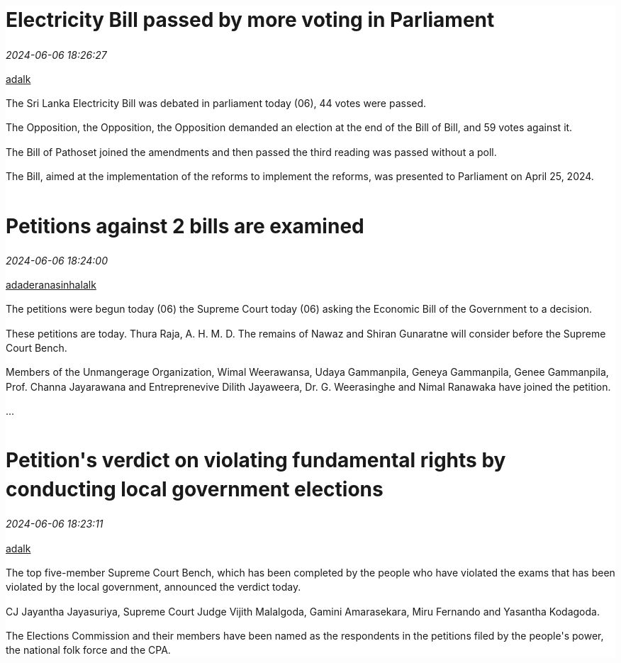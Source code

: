 
# Electricity Bill passed by more voting in Parliament

*2024-06-06 18:26:27*

[adalk](https://www.ada.lk/breaking_news/විදුලිබල-පනත්-කෙටුම්පත-පාර්ලිමේන්තුවේදී-වැඩි-ඡන්දයෙන්-සම්මතයි/11-410061)

The Sri Lanka Electricity Bill was debated in parliament today (06), 44 votes were passed.

The Opposition, the Opposition, the Opposition demanded an election at the end of the Bill of Bill, and 59 votes against it.

The Bill of Pathoset joined the amendments and then passed the third reading was passed without a poll.

The Bill, aimed at the implementation of the reforms to implement the reforms, was presented to Parliament on April 25, 2024.



# Petitions against 2 bills are examined

*2024-06-06 18:24:00*

[adaderanasinhalalk](http://sinhala.adaderana.lk/news/197470)

The petitions were begun today (06) the Supreme Court today (06) asking the Economic Bill of the Government to a decision.

These petitions are today. Thura Raja, A. H. M. D. The remains of Nawaz and Shiran Gunaratne will consider before the Supreme Court Bench.

Members of the Unmangerage Organization, Wimal Weerawansa, Udaya Gammanpila, Geneya Gammanpila, Genee Gammanpila, Prof. Channa Jayarawana and Entreprenevive Dilith Jayaweera, Dr. G. Weerasinghe and Nimal Ranawaka have joined the petition.

...



# Petition's verdict on violating fundamental rights by conducting local government elections

*2024-06-06 18:23:11*

[adalk](https://www.ada.lk/breaking_news/පළාත්-පාලන-මැතිවරණය-නොපැවැත්වීමෙන්-මූලික-අයිතිවාසිකම්-කඩකිරීම-ගැන-පෙත්සමේ-තීන්දුව-ඉදිරියේදී/11-410060)

The top five-member Supreme Court Bench, which has been completed by the people who have violated the exams that has been violated by the local government, announced the verdict today.

CJ Jayantha Jayasuriya, Supreme Court Judge Vijith Malalgoda, Gamini Amarasekara, Miru Fernando and Yasantha Kodagoda.

The Elections Commission and their members have been named as the respondents in the petitions filed by the people's power, the national folk force and the CPA.
